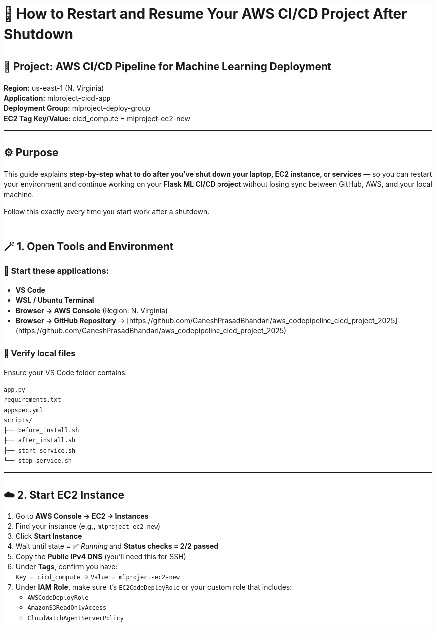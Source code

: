# 🔁 How to Restart and Resume Your AWS CI/CD Project After Shutdown

## 🧠 Project: AWS CI/CD Pipeline for Machine Learning Deployment
**Region:** us-east-1 (N. Virginia)  
**Application:** mlproject-cicd-app  
**Deployment Group:** mlproject-deploy-group  
**EC2 Tag Key/Value:** cicd_compute = mlproject-ec2-new  

---

## ⚙️ Purpose
This guide explains **step-by-step what to do after you’ve shut down your laptop, EC2 instance, or services** — so you can restart your environment and continue working on your **Flask ML CI/CD project** without losing sync between GitHub, AWS, and your local machine.

Follow this exactly every time you start work after a shutdown.

---

## 🪄 1. Open Tools and Environment

### 🧩 Start these applications:
- **VS Code**
- **WSL / Ubuntu Terminal**
- **Browser → AWS Console** (Region: N. Virginia)
- **Browser → GitHub Repository** → [https://github.com/GaneshPrasadBhandari/aws_codepipeline_cicd_project_2025](https://github.com/GaneshPrasadBhandari/aws_codepipeline_cicd_project_2025)

### 🧱 Verify local files
Ensure your VS Code folder contains:
```
app.py
requirements.txt
appspec.yml
scripts/
├── before_install.sh
├── after_install.sh
├── start_service.sh
└── stop_service.sh
```

---

## ☁️ 2. Start EC2 Instance

1. Go to **AWS Console → EC2 → Instances**
2. Find your instance (e.g., `mlproject-ec2-new`)
3. Click **Start Instance**
4. Wait until state = ✅ *Running* and **Status checks = 2/2 passed**
5. Copy the **Public IPv4 DNS** (you’ll need this for SSH)
6. Under **Tags**, confirm you have:  
   `Key = cicd_compute` → `Value = mlproject-ec2-new`
7. Under **IAM Role**, make sure it’s `EC2CodeDeployRole` or your custom role that includes:
   - `AWSCodeDeployRole`
   - `AmazonS3ReadOnlyAccess`
   - `CloudWatchAgentServerPolicy`

---